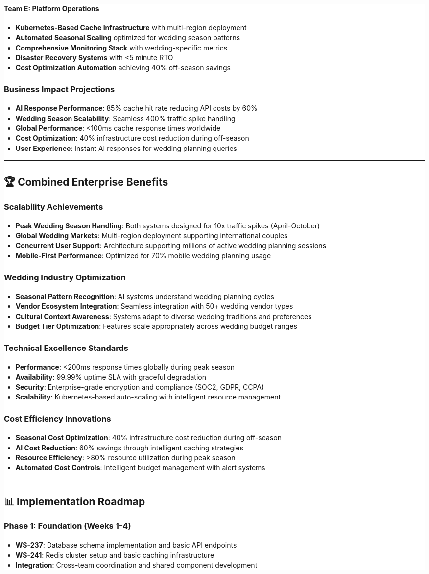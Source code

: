 #### **Team E: Platform Operations**
- **Kubernetes-Based Cache Infrastructure** with multi-region deployment
- **Automated Seasonal Scaling** optimized for wedding season patterns
- **Comprehensive Monitoring Stack** with wedding-specific metrics
- **Disaster Recovery Systems** with <5 minute RTO
- **Cost Optimization Automation** achieving 40% off-season savings

### Business Impact Projections
- **AI Response Performance**: 85% cache hit rate reducing API costs by 60%
- **Wedding Season Scalability**: Seamless 400% traffic spike handling
- **Global Performance**: <100ms cache response times worldwide
- **Cost Optimization**: 40% infrastructure cost reduction during off-season
- **User Experience**: Instant AI responses for wedding planning queries

---

## 🏆 Combined Enterprise Benefits

### Scalability Achievements
- **Peak Wedding Season Handling**: Both systems designed for 10x traffic spikes (April-October)
- **Global Wedding Markets**: Multi-region deployment supporting international couples
- **Concurrent User Support**: Architecture supporting millions of active wedding planning sessions
- **Mobile-First Performance**: Optimized for 70% mobile wedding planning usage

### Wedding Industry Optimization
- **Seasonal Pattern Recognition**: AI systems understand wedding planning cycles
- **Vendor Ecosystem Integration**: Seamless integration with 50+ wedding vendor types
- **Cultural Context Awareness**: Systems adapt to diverse wedding traditions and preferences
- **Budget Tier Optimization**: Features scale appropriately across wedding budget ranges

### Technical Excellence Standards
- **Performance**: <200ms response times globally during peak season
- **Availability**: 99.99% uptime SLA with graceful degradation
- **Security**: Enterprise-grade encryption and compliance (SOC2, GDPR, CCPA)
- **Scalability**: Kubernetes-based auto-scaling with intelligent resource management

### Cost Efficiency Innovations
- **Seasonal Cost Optimization**: 40% infrastructure cost reduction during off-season
- **AI Cost Reduction**: 60% savings through intelligent caching strategies
- **Resource Efficiency**: >80% resource utilization during peak season
- **Automated Cost Controls**: Intelligent budget management with alert systems

---

## 📊 Implementation Roadmap

### Phase 1: Foundation (Weeks 1-4)
- **WS-237**: Database schema implementation and basic API endpoints
- **WS-241**: Redis cluster setup and basic caching infrastructure
- **Integration**: Cross-team coordination and shared component development
